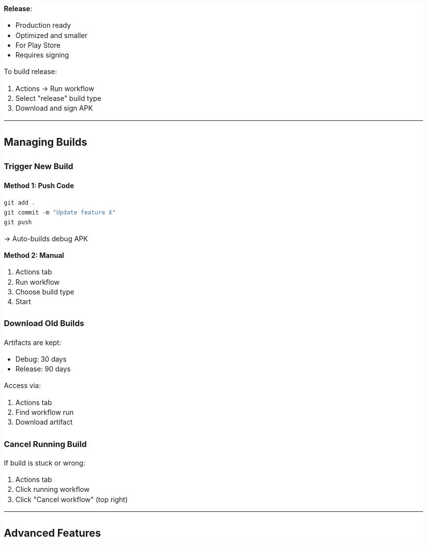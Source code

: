 **Release**:
- Production ready
- Optimized and smaller
- For Play Store
- Requires signing

To build release:
1. Actions → Run workflow
2. Select "release" build type
3. Download and sign APK

---

## Managing Builds

### Trigger New Build

**Method 1: Push Code**
```powershell
git add .
git commit -m "Update feature X"
git push
```
→ Auto-builds debug APK

**Method 2: Manual**
1. Actions tab
2. Run workflow
3. Choose build type
4. Start

### Download Old Builds

Artifacts are kept:
- Debug: 30 days
- Release: 90 days

Access via:
1. Actions tab
2. Find workflow run
3. Download artifact

### Cancel Running Build

If build is stuck or wrong:
1. Actions tab
2. Click running workflow
3. Click "Cancel workflow" (top right)

---

## Advanced Features
